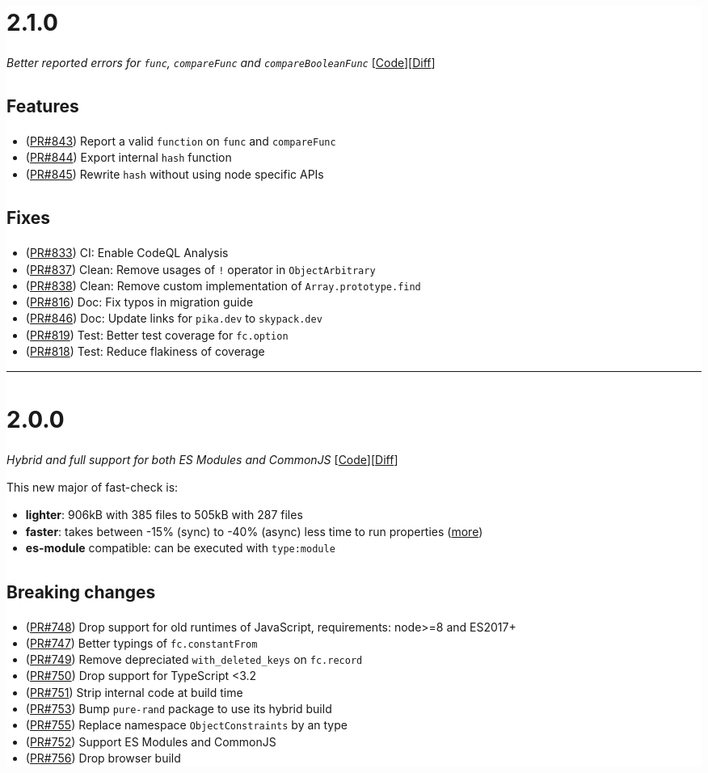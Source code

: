 
# 2.1.0

_Better reported errors for `func`, `compareFunc` and `compareBooleanFunc`_
[[Code](https://github.com/dubzzz/fast-check/tree/v2.1.0)][[Diff](https://github.com/dubzzz/fast-check/compare/v2.0.0...v2.1.0)]

## Features

- ([PR#843](https://github.com/dubzzz/fast-check/pull/843)) Report a valid `function` on `func` and `compareFunc`
- ([PR#844](https://github.com/dubzzz/fast-check/pull/844)) Export internal `hash` function
- ([PR#845](https://github.com/dubzzz/fast-check/pull/845)) Rewrite `hash` without using node specific APIs

## Fixes

- ([PR#833](https://github.com/dubzzz/fast-check/pull/833)) CI: Enable CodeQL Analysis
- ([PR#837](https://github.com/dubzzz/fast-check/pull/837)) Clean: Remove usages of `!` operator in `ObjectArbitrary`
- ([PR#838](https://github.com/dubzzz/fast-check/pull/838)) Clean: Remove custom implementation of `Array.prototype.find`
- ([PR#816](https://github.com/dubzzz/fast-check/pull/816)) Doc: Fix typos in migration guide
- ([PR#846](https://github.com/dubzzz/fast-check/pull/846)) Doc: Update links for `pika.dev` to `skypack.dev`
- ([PR#819](https://github.com/dubzzz/fast-check/pull/819)) Test: Better test coverage for `fc.option`
- ([PR#818](https://github.com/dubzzz/fast-check/pull/818)) Test: Reduce flakiness of coverage

---

# 2.0.0

_Hybrid and full support for both ES Modules and CommonJS_
[[Code](https://github.com/dubzzz/fast-check/tree/v2.0.0)][[Diff](https://github.com/dubzzz/fast-check/compare/v1.26.0...v2.0.0)]

This new major of fast-check is:

- **lighter**: 906kB with 385 files to 505kB with 287 files
- **faster**: takes between -15% (sync) to -40% (async) less time to run properties ([more](https://github.com/dubzzz/fast-check/pull/748))
- **es-module** compatible: can be executed with `type:module`

## Breaking changes

- ([PR#748](https://github.com/dubzzz/fast-check/pull/748)) Drop support for old runtimes of JavaScript, requirements: node>=8 and ES2017+
- ([PR#747](https://github.com/dubzzz/fast-check/pull/747)) Better typings of `fc.constantFrom`
- ([PR#749](https://github.com/dubzzz/fast-check/pull/749)) Remove depreciated `with_deleted_keys` on `fc.record`
- ([PR#750](https://github.com/dubzzz/fast-check/pull/750)) Drop support for TypeScript <3.2
- ([PR#751](https://github.com/dubzzz/fast-check/pull/751)) Strip internal code at build time
- ([PR#753](https://github.com/dubzzz/fast-check/pull/753)) Bump `pure-rand` package to use its hybrid build
- ([PR#755](https://github.com/dubzzz/fast-check/pull/755)) Replace namespace `ObjectConstraints` by an type
- ([PR#752](https://github.com/dubzzz/fast-check/pull/752)) Support ES Modules and CommonJS
- ([PR#756](https://github.com/dubzzz/fast-check/pull/756)) Drop browser build
